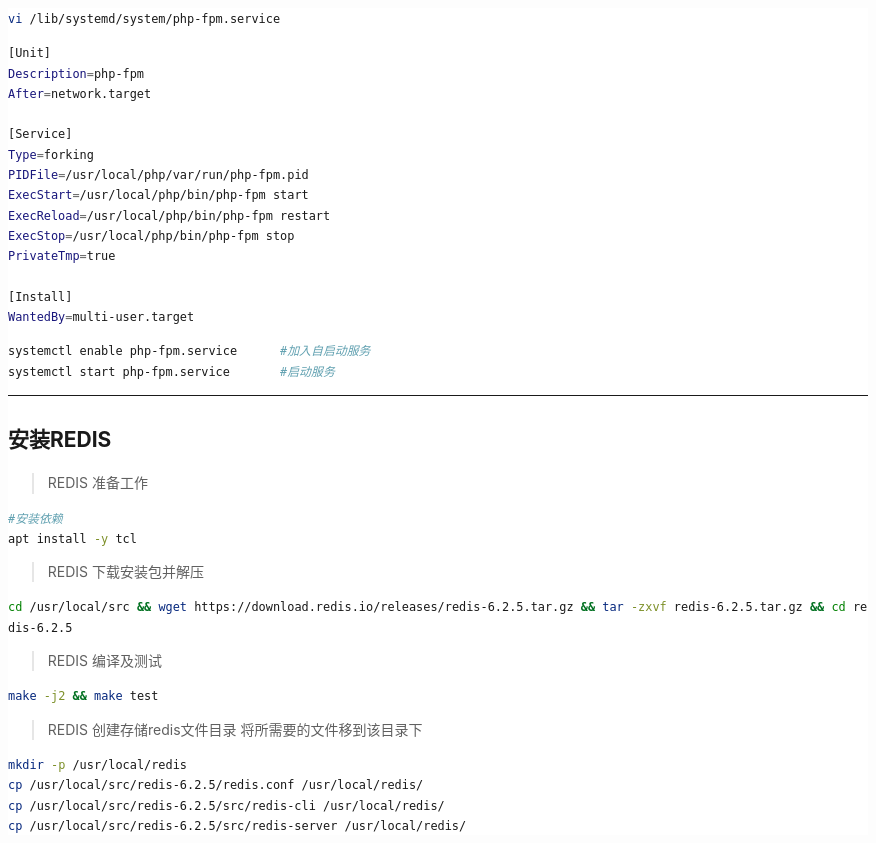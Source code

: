 ~~~bash
vi /lib/systemd/system/php-fpm.service
~~~

~~~bash
[Unit]
Description=php-fpm
After=network.target

[Service]
Type=forking
PIDFile=/usr/local/php/var/run/php-fpm.pid
ExecStart=/usr/local/php/bin/php-fpm start
ExecReload=/usr/local/php/bin/php-fpm restart
ExecStop=/usr/local/php/bin/php-fpm stop
PrivateTmp=true

[Install]
WantedBy=multi-user.target
~~~

~~~bash
systemctl enable php-fpm.service      #加入自启动服务
systemctl start php-fpm.service       #启动服务
~~~

------------

安装REDIS
--------------------------------------------------------------

> REDIS 准备工作

~~~bash
#安装依赖
apt install -y tcl
~~~

> REDIS 下载安装包并解压

~~~bash
cd /usr/local/src && wget https://download.redis.io/releases/redis-6.2.5.tar.gz && tar -zxvf redis-6.2.5.tar.gz && cd redis-6.2.5
~~~

> REDIS 编译及测试

~~~bash
make -j2 && make test
~~~

> REDIS 创建存储redis文件目录 将所需要的文件移到该目录下

~~~bash
mkdir -p /usr/local/redis
cp /usr/local/src/redis-6.2.5/redis.conf /usr/local/redis/
cp /usr/local/src/redis-6.2.5/src/redis-cli /usr/local/redis/
cp /usr/local/src/redis-6.2.5/src/redis-server /usr/local/redis/
~~~
